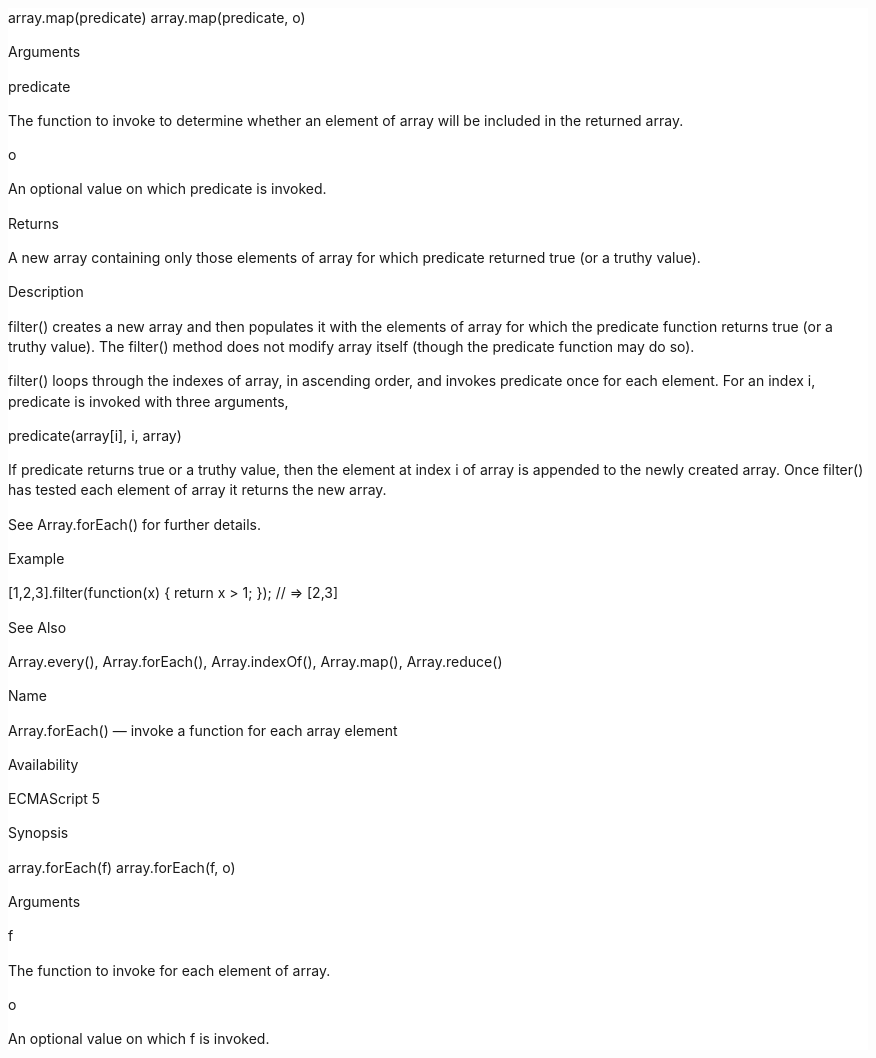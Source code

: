 array.map(predicate) array.map(predicate, o)

Arguments

predicate

The function to invoke to determine whether an element of array will be included in the returned array.

o

An optional value on which predicate is invoked.

Returns

A new array containing only those elements of array for which predicate returned true (or a truthy value).

Description

filter() creates a new array and then populates it with the elements of array for which the predicate function returns true (or a truthy value). The filter() method does not modify array itself (though the predicate function may do so).

filter() loops through the indexes of array, in ascending order, and invokes predicate once for each element. For an index i, predicate is invoked with three arguments,

predicate(array[i], i, array)

If predicate returns true or a truthy value, then the element at index i of array is appended to the newly created array. Once filter() has tested each element of array it returns the new array.

See Array.forEach() for further details.

Example

[1,2,3].filter(function(x) { return x > 1; }); // => [2,3]

See Also

Array.every(), Array.forEach(), Array.indexOf(), Array.map(), Array.reduce()

Name

Array.forEach() — invoke a function for each array element

Availability

ECMAScript 5

Synopsis

array.forEach(f) array.forEach(f, o)

Arguments

f

The function to invoke for each element of array.

o

An optional value on which f is invoked.
